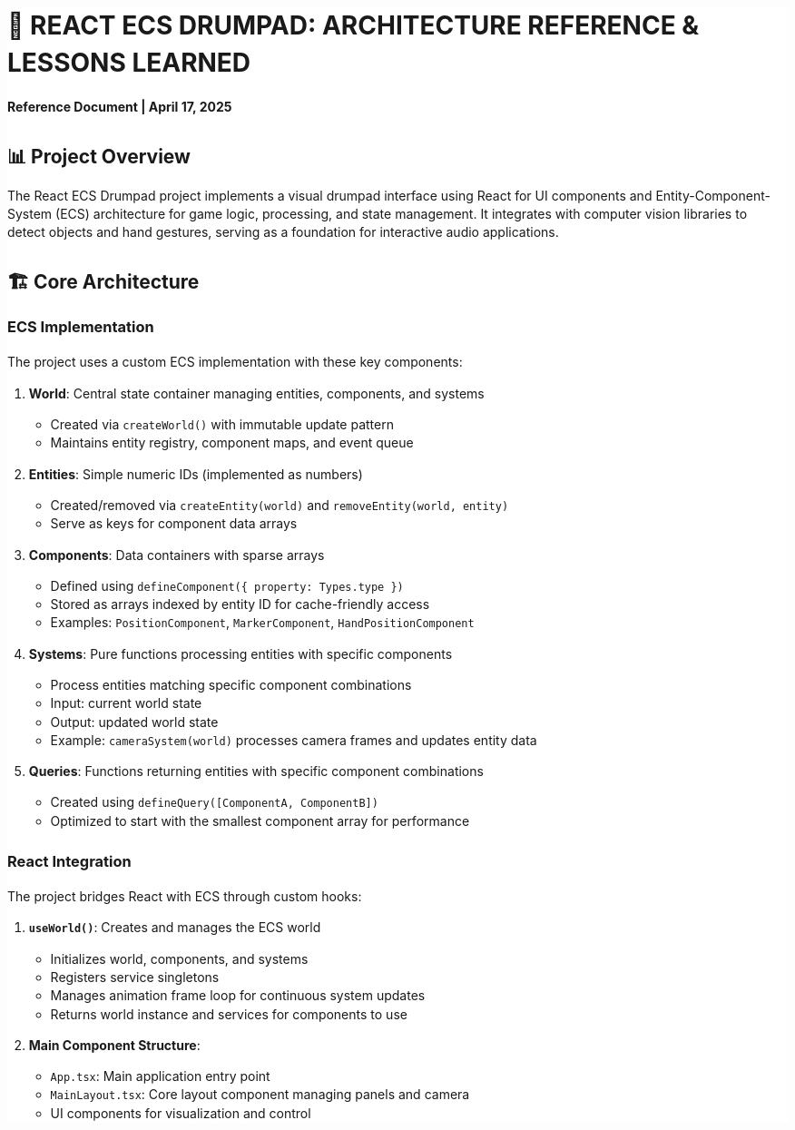# 🌟 REACT ECS DRUMPAD: ARCHITECTURE REFERENCE & LESSONS LEARNED

**Reference Document | April 17, 2025**

## 📊 Project Overview

The React ECS Drumpad project implements a visual drumpad interface using React for UI components and Entity-Component-System (ECS) architecture for game logic, processing, and state management. It integrates with computer vision libraries to detect objects and hand gestures, serving as a foundation for interactive audio applications.

## 🏗️ Core Architecture

### ECS Implementation

The project uses a custom ECS implementation with these key components:

1. **World**: Central state container managing entities, components, and systems
   - Created via `createWorld()` with immutable update pattern
   - Maintains entity registry, component maps, and event queue

2. **Entities**: Simple numeric IDs (implemented as numbers)
   - Created/removed via `createEntity(world)` and `removeEntity(world, entity)`
   - Serve as keys for component data arrays

3. **Components**: Data containers with sparse arrays
   - Defined using `defineComponent({ property: Types.type })`
   - Stored as arrays indexed by entity ID for cache-friendly access
   - Examples: `PositionComponent`, `MarkerComponent`, `HandPositionComponent`

4. **Systems**: Pure functions processing entities with specific components
   - Process entities matching specific component combinations
   - Input: current world state
   - Output: updated world state
   - Example: `cameraSystem(world)` processes camera frames and updates entity data

5. **Queries**: Functions returning entities with specific component combinations
   - Created using `defineQuery([ComponentA, ComponentB])`
   - Optimized to start with the smallest component array for performance

### React Integration

The project bridges React with ECS through custom hooks:

1. **`useWorld()`**: Creates and manages the ECS world
   - Initializes world, components, and systems
   - Registers service singletons
   - Manages animation frame loop for continuous system updates
   - Returns world instance and services for components to use

2. **Main Component Structure**:
   - `App.tsx`: Main application entry point
   - `MainLayout.tsx`: Core layout component managing panels and camera
   - UI components for visualization and control
